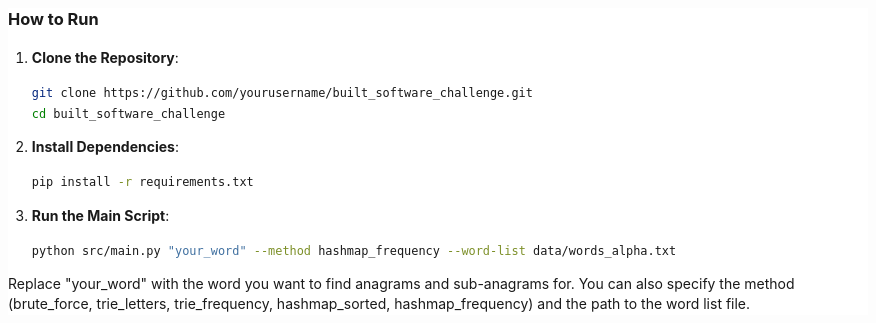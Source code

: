 ### How to Run

1. **Clone the Repository**:
   ```sh
   git clone https://github.com/yourusername/built_software_challenge.git
   cd built_software_challenge
   ```

2. **Install Dependencies**:
    ```sh
    pip install -r requirements.txt
    ```

3. **Run the Main Script**:
    ```sh
    python src/main.py "your_word" --method hashmap_frequency --word-list data/words_alpha.txt
    ```
  Replace "your_word" with the word you want to find anagrams and sub-anagrams for. You can also specify the method (brute_force, trie_letters, trie_frequency, hashmap_sorted, hashmap_frequency) and the path to the word list file.
